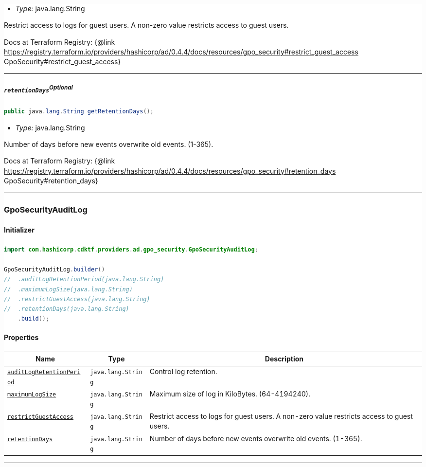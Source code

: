 - *Type:* java.lang.String

Restrict access to logs for guest users. A non-zero value restricts access to guest users.

Docs at Terraform Registry: {@link https://registry.terraform.io/providers/hashicorp/ad/0.4.4/docs/resources/gpo_security#restrict_guest_access GpoSecurity#restrict_guest_access}

---

##### `retentionDays`<sup>Optional</sup> <a name="retentionDays" id="@cdktf/provider-ad.gpoSecurity.GpoSecurityApplicationLog.property.retentionDays"></a>

```java
public java.lang.String getRetentionDays();
```

- *Type:* java.lang.String

Number of days before new events overwrite old events. (1-365).

Docs at Terraform Registry: {@link https://registry.terraform.io/providers/hashicorp/ad/0.4.4/docs/resources/gpo_security#retention_days GpoSecurity#retention_days}

---

### GpoSecurityAuditLog <a name="GpoSecurityAuditLog" id="@cdktf/provider-ad.gpoSecurity.GpoSecurityAuditLog"></a>

#### Initializer <a name="Initializer" id="@cdktf/provider-ad.gpoSecurity.GpoSecurityAuditLog.Initializer"></a>

```java
import com.hashicorp.cdktf.providers.ad.gpo_security.GpoSecurityAuditLog;

GpoSecurityAuditLog.builder()
//  .auditLogRetentionPeriod(java.lang.String)
//  .maximumLogSize(java.lang.String)
//  .restrictGuestAccess(java.lang.String)
//  .retentionDays(java.lang.String)
    .build();
```

#### Properties <a name="Properties" id="Properties"></a>

| **Name** | **Type** | **Description** |
| --- | --- | --- |
| <code><a href="#@cdktf/provider-ad.gpoSecurity.GpoSecurityAuditLog.property.auditLogRetentionPeriod">auditLogRetentionPeriod</a></code> | <code>java.lang.String</code> | Control log retention. |
| <code><a href="#@cdktf/provider-ad.gpoSecurity.GpoSecurityAuditLog.property.maximumLogSize">maximumLogSize</a></code> | <code>java.lang.String</code> | Maximum size of log in KiloBytes. (64-4194240). |
| <code><a href="#@cdktf/provider-ad.gpoSecurity.GpoSecurityAuditLog.property.restrictGuestAccess">restrictGuestAccess</a></code> | <code>java.lang.String</code> | Restrict access to logs for guest users. A non-zero value restricts access to guest users. |
| <code><a href="#@cdktf/provider-ad.gpoSecurity.GpoSecurityAuditLog.property.retentionDays">retentionDays</a></code> | <code>java.lang.String</code> | Number of days before new events overwrite old events. (1-365). |

---
